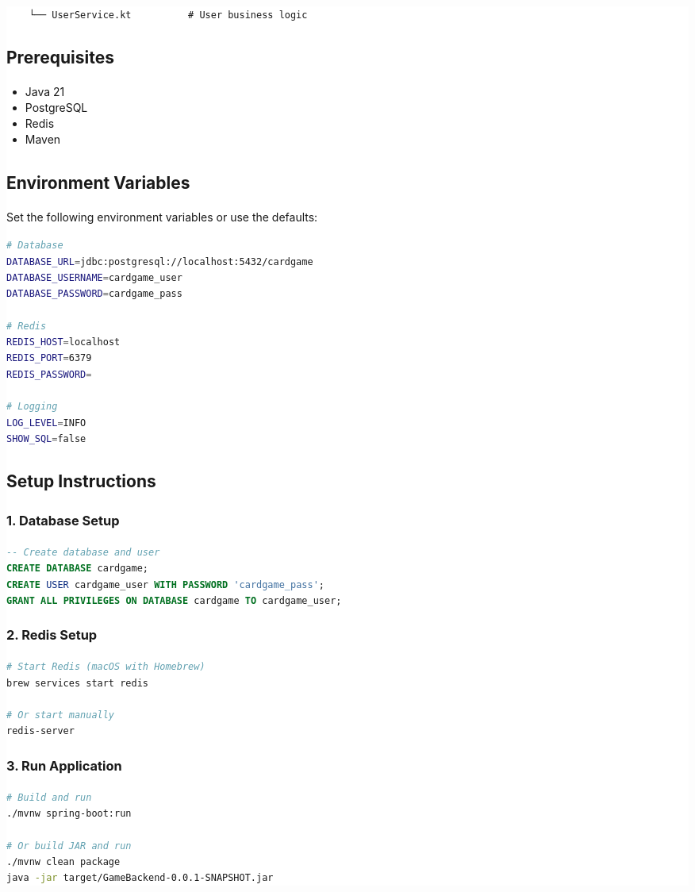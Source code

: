 ```
    └── UserService.kt          # User business logic
```

## Prerequisites

- Java 21
- PostgreSQL
- Redis
- Maven

## Environment Variables

Set the following environment variables or use the defaults:

```bash
# Database
DATABASE_URL=jdbc:postgresql://localhost:5432/cardgame
DATABASE_USERNAME=cardgame_user
DATABASE_PASSWORD=cardgame_pass

# Redis
REDIS_HOST=localhost
REDIS_PORT=6379
REDIS_PASSWORD=

# Logging
LOG_LEVEL=INFO
SHOW_SQL=false
```

## Setup Instructions

### 1. Database Setup
```sql
-- Create database and user
CREATE DATABASE cardgame;
CREATE USER cardgame_user WITH PASSWORD 'cardgame_pass';
GRANT ALL PRIVILEGES ON DATABASE cardgame TO cardgame_user;
```

### 2. Redis Setup
```bash
# Start Redis (macOS with Homebrew)
brew services start redis

# Or start manually
redis-server
```

### 3. Run Application
```bash
# Build and run
./mvnw spring-boot:run

# Or build JAR and run
./mvnw clean package
java -jar target/GameBackend-0.0.1-SNAPSHOT.jar
```
